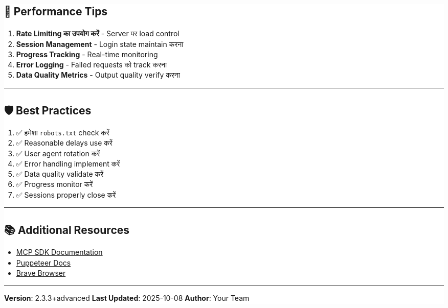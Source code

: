 
## 🚀 Performance Tips

1. **Rate Limiting का उपयोग करें** - Server पर load control
2. **Session Management** - Login state maintain करना
3. **Progress Tracking** - Real-time monitoring
4. **Error Logging** - Failed requests को track करना
5. **Data Quality Metrics** - Output quality verify करना

---

## 🛡️ Best Practices

1. ✅ हमेशा `robots.txt` check करें
2. ✅ Reasonable delays use करें
3. ✅ User agent rotation करें
4. ✅ Error handling implement करें
5. ✅ Data quality validate करें
6. ✅ Progress monitor करें
7. ✅ Sessions properly close करें

---

## 📚 Additional Resources

- [MCP SDK Documentation](https://modelcontextprotocol.io)
- [Puppeteer Docs](https://pptr.dev)
- [Brave Browser](https://brave.com)

---

**Version**: 2.3.3+advanced
**Last Updated**: 2025-10-08
**Author**: Your Team
